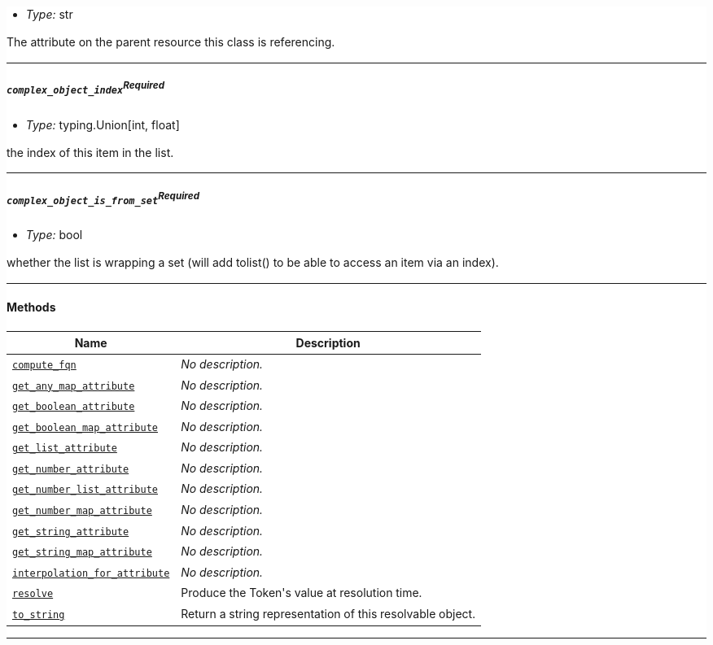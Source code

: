 - *Type:* str

The attribute on the parent resource this class is referencing.

---

##### `complex_object_index`<sup>Required</sup> <a name="complex_object_index" id="@cdktf/provider-cloudflare.dataCloudflareUserAgentBlockingRules.DataCloudflareUserAgentBlockingRulesResultOutputReference.Initializer.parameter.complexObjectIndex"></a>

- *Type:* typing.Union[int, float]

the index of this item in the list.

---

##### `complex_object_is_from_set`<sup>Required</sup> <a name="complex_object_is_from_set" id="@cdktf/provider-cloudflare.dataCloudflareUserAgentBlockingRules.DataCloudflareUserAgentBlockingRulesResultOutputReference.Initializer.parameter.complexObjectIsFromSet"></a>

- *Type:* bool

whether the list is wrapping a set (will add tolist() to be able to access an item via an index).

---

#### Methods <a name="Methods" id="Methods"></a>

| **Name** | **Description** |
| --- | --- |
| <code><a href="#@cdktf/provider-cloudflare.dataCloudflareUserAgentBlockingRules.DataCloudflareUserAgentBlockingRulesResultOutputReference.computeFqn">compute_fqn</a></code> | *No description.* |
| <code><a href="#@cdktf/provider-cloudflare.dataCloudflareUserAgentBlockingRules.DataCloudflareUserAgentBlockingRulesResultOutputReference.getAnyMapAttribute">get_any_map_attribute</a></code> | *No description.* |
| <code><a href="#@cdktf/provider-cloudflare.dataCloudflareUserAgentBlockingRules.DataCloudflareUserAgentBlockingRulesResultOutputReference.getBooleanAttribute">get_boolean_attribute</a></code> | *No description.* |
| <code><a href="#@cdktf/provider-cloudflare.dataCloudflareUserAgentBlockingRules.DataCloudflareUserAgentBlockingRulesResultOutputReference.getBooleanMapAttribute">get_boolean_map_attribute</a></code> | *No description.* |
| <code><a href="#@cdktf/provider-cloudflare.dataCloudflareUserAgentBlockingRules.DataCloudflareUserAgentBlockingRulesResultOutputReference.getListAttribute">get_list_attribute</a></code> | *No description.* |
| <code><a href="#@cdktf/provider-cloudflare.dataCloudflareUserAgentBlockingRules.DataCloudflareUserAgentBlockingRulesResultOutputReference.getNumberAttribute">get_number_attribute</a></code> | *No description.* |
| <code><a href="#@cdktf/provider-cloudflare.dataCloudflareUserAgentBlockingRules.DataCloudflareUserAgentBlockingRulesResultOutputReference.getNumberListAttribute">get_number_list_attribute</a></code> | *No description.* |
| <code><a href="#@cdktf/provider-cloudflare.dataCloudflareUserAgentBlockingRules.DataCloudflareUserAgentBlockingRulesResultOutputReference.getNumberMapAttribute">get_number_map_attribute</a></code> | *No description.* |
| <code><a href="#@cdktf/provider-cloudflare.dataCloudflareUserAgentBlockingRules.DataCloudflareUserAgentBlockingRulesResultOutputReference.getStringAttribute">get_string_attribute</a></code> | *No description.* |
| <code><a href="#@cdktf/provider-cloudflare.dataCloudflareUserAgentBlockingRules.DataCloudflareUserAgentBlockingRulesResultOutputReference.getStringMapAttribute">get_string_map_attribute</a></code> | *No description.* |
| <code><a href="#@cdktf/provider-cloudflare.dataCloudflareUserAgentBlockingRules.DataCloudflareUserAgentBlockingRulesResultOutputReference.interpolationForAttribute">interpolation_for_attribute</a></code> | *No description.* |
| <code><a href="#@cdktf/provider-cloudflare.dataCloudflareUserAgentBlockingRules.DataCloudflareUserAgentBlockingRulesResultOutputReference.resolve">resolve</a></code> | Produce the Token's value at resolution time. |
| <code><a href="#@cdktf/provider-cloudflare.dataCloudflareUserAgentBlockingRules.DataCloudflareUserAgentBlockingRulesResultOutputReference.toString">to_string</a></code> | Return a string representation of this resolvable object. |

---
